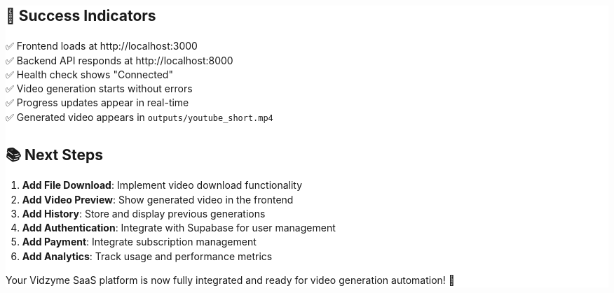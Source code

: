 ## 🎉 Success Indicators

✅ Frontend loads at http://localhost:3000  
✅ Backend API responds at http://localhost:8000  
✅ Health check shows "Connected"  
✅ Video generation starts without errors  
✅ Progress updates appear in real-time  
✅ Generated video appears in `outputs/youtube_short.mp4`  

## 📚 Next Steps

1. **Add File Download**: Implement video download functionality
2. **Add Video Preview**: Show generated video in the frontend
3. **Add History**: Store and display previous generations
4. **Add Authentication**: Integrate with Supabase for user management
5. **Add Payment**: Integrate subscription management
6. **Add Analytics**: Track usage and performance metrics

Your Vidzyme SaaS platform is now fully integrated and ready for video generation automation! 🚀